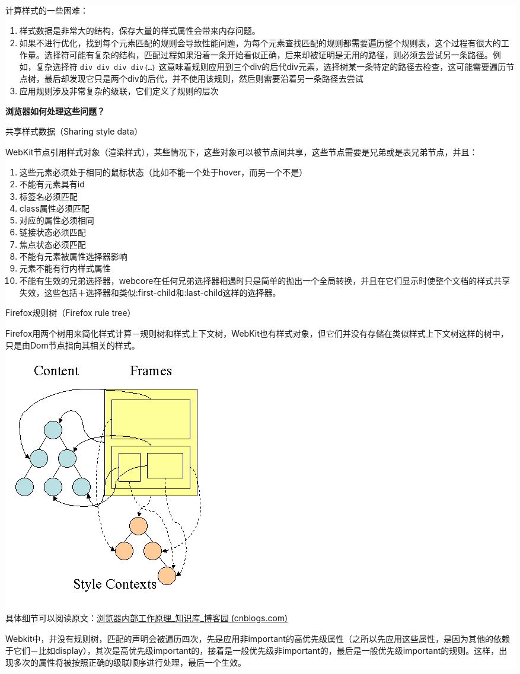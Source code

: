 计算样式的一些困难：

1. 样式数据是非常大的结构，保存大量的样式属性会带来内存问题。
2. 如果不进行优化，找到每个元素匹配的规则会导致性能问题，为每个元素查找匹配的规则都需要遍历整个规则表，这个过程有很大的工作量。选择符可能有复杂的结构，匹配过程如果沿着一条开始看似正确，后来却被证明是无用的路径，则必须去尝试另一条路径。例如，复杂选择符 `div div div div｛…｝` 这意味着规则应用到三个div的后代div元素，选择树某一条特定的路径去检查，这可能需要遍历节点树，最后却发现它只是两个div的后代，并不使用该规则，然后则需要沿着另一条路径去尝试
3. 应用规则涉及非常复杂的级联，它们定义了规则的层次

**浏览器如何处理这些问题？**

共享样式数据（Sharing style data）

WebKit节点引用样式对象（渲染样式），某些情况下，这些对象可以被节点间共享，这些节点需要是兄弟或是表兄弟节点，并且：

1. 这些元素必须处于相同的鼠标状态（比如不能一个处于hover，而另一个不是）
2. 不能有元素具有id
3. 标签名必须匹配
4. class属性必须匹配
5. 对应的属性必须相同
6. 链接状态必须匹配
7. 焦点状态必须匹配
8. 不能有元素被属性选择器影响
9. 元素不能有行内样式属性
10. 不能有生效的兄弟选择器，webcore在任何兄弟选择器相遇时只是简单的抛出一个全局转换，并且在它们显示时使整个文档的样式共享失效，这些包括＋选择器和类似:first-child和:last-child这样的选择器。

Firefox规则树（Firefox rule tree）

Firefox用两个树用来简化样式计算－规则树和样式上下文树，WebKit也有样式对象，但它们并没有存储在类似样式上下文树这样的树中，只是由Dom节点指向其相关的样式。

![image.png](assets/image-20220905204116-occzqvw.png "Firefox样式上下文树")

具体细节可以阅读原文：[浏览器内部工作原理_知识库_博客园 (cnblogs.com)](https://kb.cnblogs.com/page/129756/#chapter4)

Webkit中，并没有规则树，匹配的声明会被遍历四次，先是应用非important的高优先级属性（之所以先应用这些属性，是因为其他的依赖于它们－比如display），其次是高优先级important的，接着是一般优先级非important的，最后是一般优先级important的规则。这样，出现多次的属性将被按照正确的级联顺序进行处理，最后一个生效。
